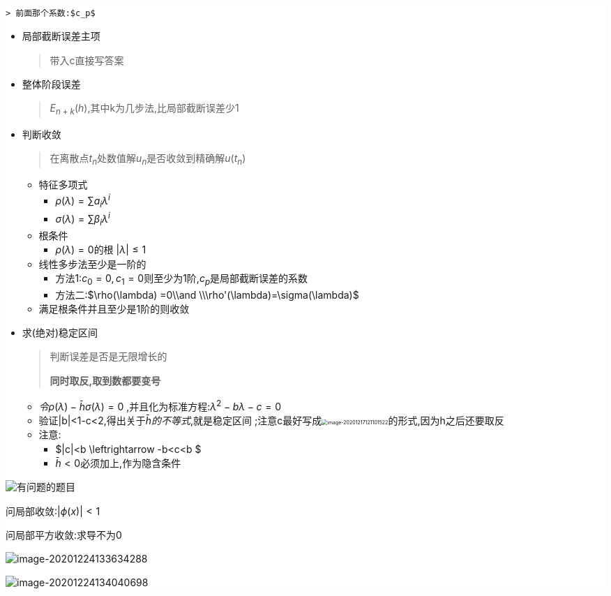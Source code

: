     > 前面那个系数:$c_p$

  * 局部截断误差主项

    > 带入c直接写答案

  * 整体阶段误差

    > $E_{n+k}(h)$,其中k为几步法,比局部截断误差少1

* 判断收敛

  > 在离散点$t_n$处数值解$u_n$是否收敛到精确解$u({t_n})$

  * 特征多项式
    * $\rho(\lambda) = \sum{a_i\lambda^i}$
    * $\sigma(\lambda)=\sum{\beta_i\lambda^i}$
  * 根条件
    * $\rho(\lambda)=0$的根 $|\lambda|\leq1$
  * 线性多步法至少是一阶的
    * 方法1:$c_0=0,c_1=0$则至少为1阶,$c_p$是局部截断误差的系数
    * 方法二:$\rho(\lambda) =0\\and \\\rho'(\lambda)=\sigma(\lambda)$
  * 满足根条件并且至少是1阶的则收敛

* 求(绝对)稳定区间

  > 判断误差是否是无限增长的
  >
  > **同时取反,取到数都要变号**
  * $令\rho(\lambda)-\bar{h}\sigma(\lambda)=0$ ,并且化为标准方程:$\lambda^2-b\lambda-c=0$
  * 验证|b|<1-c<2,得出关于$\bar{h}的不等式$,就是稳定区间 ;注意c最好写成<img src="C:\Users\lenovo\AppData\Roaming\Typora\typora-user-images\image-20201217121101522.png" alt="image-20201217121101522" style="zoom: 50%;" />的形式,因为h之后还要取反
  * 注意: 
    * $|c|<b \leftrightarrow -b<c<b $
    * $\bar{h}<0$必须加上,作为隐含条件

![有问题的题目](C:\Users\lenovo\AppData\Roaming\Typora\typora-user-images\image-20201224132218342.png)

问局部收敛:$|\phi(x)|<1$

问局部平方收敛:求导不为0



![image-20201224133634288](C:\Users\lenovo\AppData\Roaming\Typora\typora-user-images\image-20201224133634288.png)

![image-20201224134040698](C:\Users\lenovo\AppData\Roaming\Typora\typora-user-images\image-20201224134040698.png)